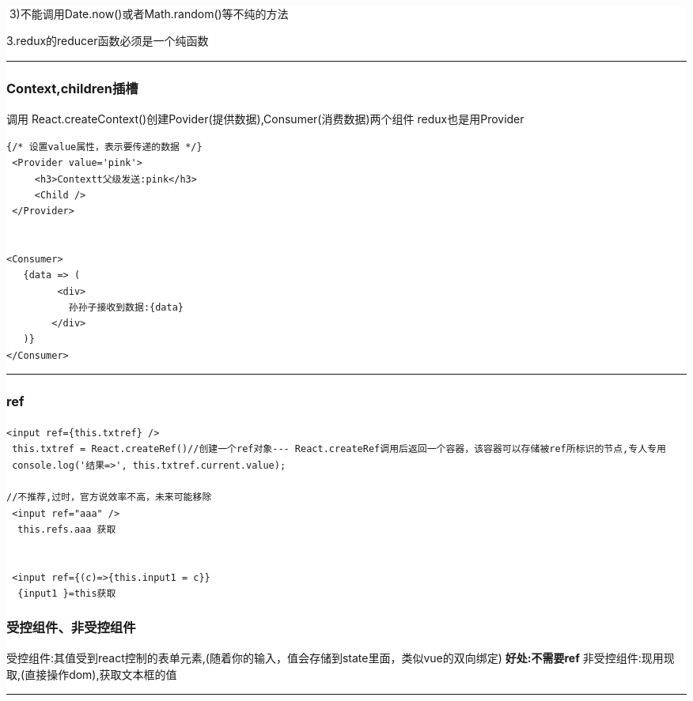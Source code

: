 ​	3)不能调用Date.now()或者Math.random()等不纯的方法   

3.redux的reducer函数必须是一个纯函数

------

### Context,children插槽

调用 React.createContext()创建Povider(提供数据),Consumer(消费数据)两个组件
redux也是用Provider

```
{/* 设置value属性，表示要传递的数据 */}
 <Provider value='pink'>
     <h3>Contextt父级发送:pink</h3>
     <Child />
 </Provider>
                
                
<Consumer>
   {data => (
         <div>
           孙孙子接收到数据:{data}
        </div>
   )}
</Consumer>
```

------

### ref

```
<input ref={this.txtref} />
 this.txtref = React.createRef()//创建一个ref对象--- React.createRef调用后返回一个容器，该容器可以存储被ref所标识的节点,专人专用
 console.log('结果=>', this.txtref.current.value);

//不推荐,过时，官方说效率不高，未来可能移除
 <input ref="aaa" />
  this.refs.aaa 获取


 <input ref={(c)=>{this.input1 = c}} 
  {input1 }=this获取

```

### 受控组件、非受控组件

受控组件:其值受到react控制的表单元素,(随着你的输入，值会存储到state里面，类似vue的双向绑定)
**好处:不需要ref**
非受控组件:现用现取,(直接操作dom),获取文本框的值

***

